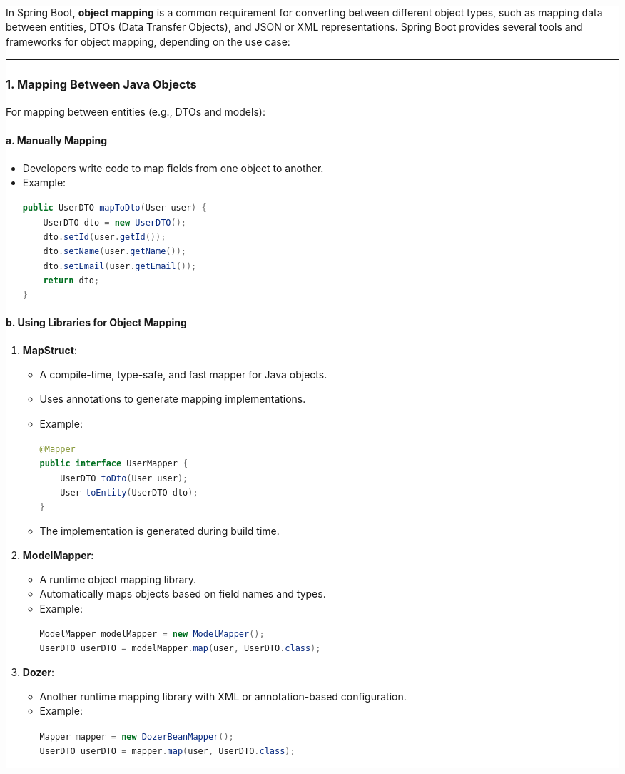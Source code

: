 In Spring Boot, **object mapping** is a common requirement for converting between different object types, such as mapping data between entities, DTOs (Data Transfer Objects), and JSON or XML representations. Spring Boot provides several tools and frameworks for object mapping, depending on the use case:

---

### **1. Mapping Between Java Objects**
For mapping between entities (e.g., DTOs and models):

#### **a. Manually Mapping**
- Developers write code to map fields from one object to another.
- Example:
  ```java
  public UserDTO mapToDto(User user) {
      UserDTO dto = new UserDTO();
      dto.setId(user.getId());
      dto.setName(user.getName());
      dto.setEmail(user.getEmail());
      return dto;
  }
  ```

#### **b. Using Libraries for Object Mapping**
1. **MapStruct**:
   - A compile-time, type-safe, and fast mapper for Java objects.
   - Uses annotations to generate mapping implementations.
   - Example:
     ```java
     @Mapper
     public interface UserMapper {
         UserDTO toDto(User user);
         User toEntity(UserDTO dto);
     }
     ```

   - The implementation is generated during build time.

2. **ModelMapper**:
   - A runtime object mapping library.
   - Automatically maps objects based on field names and types.
   - Example:
     ```java
     ModelMapper modelMapper = new ModelMapper();
     UserDTO userDTO = modelMapper.map(user, UserDTO.class);
     ```

3. **Dozer**:
   - Another runtime mapping library with XML or annotation-based configuration.
   - Example:
     ```java
     Mapper mapper = new DozerBeanMapper();
     UserDTO userDTO = mapper.map(user, UserDTO.class);
     ```

---